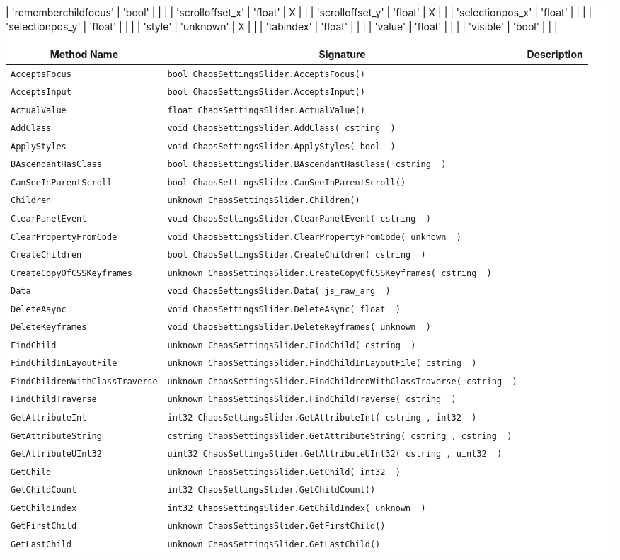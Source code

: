 | 'rememberchildfocus' | 'bool' |   |  |
| 'scrolloffset_x' | 'float' | X |  |
| 'scrolloffset_y' | 'float' | X |  |
| 'selectionpos_x' | 'float' |   |  |
| 'selectionpos_y' | 'float' |   |  |
| 'style' | 'unknown' | X |  |
| 'tabindex' | 'float' |   |  |
| 'value' | 'float' |   |  |
| 'visible' | 'bool' |   |  |

| Method Name | Signature | Description |
|---|---|---|
| `AcceptsFocus` | `bool ChaosSettingsSlider.AcceptsFocus()` |  |
| `AcceptsInput` | `bool ChaosSettingsSlider.AcceptsInput()` |  |
| `ActualValue` | `float ChaosSettingsSlider.ActualValue()` |  |
| `AddClass` | `void ChaosSettingsSlider.AddClass( cstring  )` |  |
| `ApplyStyles` | `void ChaosSettingsSlider.ApplyStyles( bool  )` |  |
| `BAscendantHasClass` | `bool ChaosSettingsSlider.BAscendantHasClass( cstring  )` |  |
| `CanSeeInParentScroll` | `bool ChaosSettingsSlider.CanSeeInParentScroll()` |  |
| `Children` | `unknown ChaosSettingsSlider.Children()` |  |
| `ClearPanelEvent` | `void ChaosSettingsSlider.ClearPanelEvent( cstring  )` |  |
| `ClearPropertyFromCode` | `void ChaosSettingsSlider.ClearPropertyFromCode( unknown  )` |  |
| `CreateChildren` | `bool ChaosSettingsSlider.CreateChildren( cstring  )` |  |
| `CreateCopyOfCSSKeyframes` | `unknown ChaosSettingsSlider.CreateCopyOfCSSKeyframes( cstring  )` |  |
| `Data` | `void ChaosSettingsSlider.Data( js_raw_arg  )` |  |
| `DeleteAsync` | `void ChaosSettingsSlider.DeleteAsync( float  )` |  |
| `DeleteKeyframes` | `void ChaosSettingsSlider.DeleteKeyframes( unknown  )` |  |
| `FindChild` | `unknown ChaosSettingsSlider.FindChild( cstring  )` |  |
| `FindChildInLayoutFile` | `unknown ChaosSettingsSlider.FindChildInLayoutFile( cstring  )` |  |
| `FindChildrenWithClassTraverse` | `unknown ChaosSettingsSlider.FindChildrenWithClassTraverse( cstring  )` |  |
| `FindChildTraverse` | `unknown ChaosSettingsSlider.FindChildTraverse( cstring  )` |  |
| `GetAttributeInt` | `int32 ChaosSettingsSlider.GetAttributeInt( cstring , int32  )` |  |
| `GetAttributeString` | `cstring ChaosSettingsSlider.GetAttributeString( cstring , cstring  )` |  |
| `GetAttributeUInt32` | `uint32 ChaosSettingsSlider.GetAttributeUInt32( cstring , uint32  )` |  |
| `GetChild` | `unknown ChaosSettingsSlider.GetChild( int32  )` |  |
| `GetChildCount` | `int32 ChaosSettingsSlider.GetChildCount()` |  |
| `GetChildIndex` | `int32 ChaosSettingsSlider.GetChildIndex( unknown  )` |  |
| `GetFirstChild` | `unknown ChaosSettingsSlider.GetFirstChild()` |  |
| `GetLastChild` | `unknown ChaosSettingsSlider.GetLastChild()` |  |